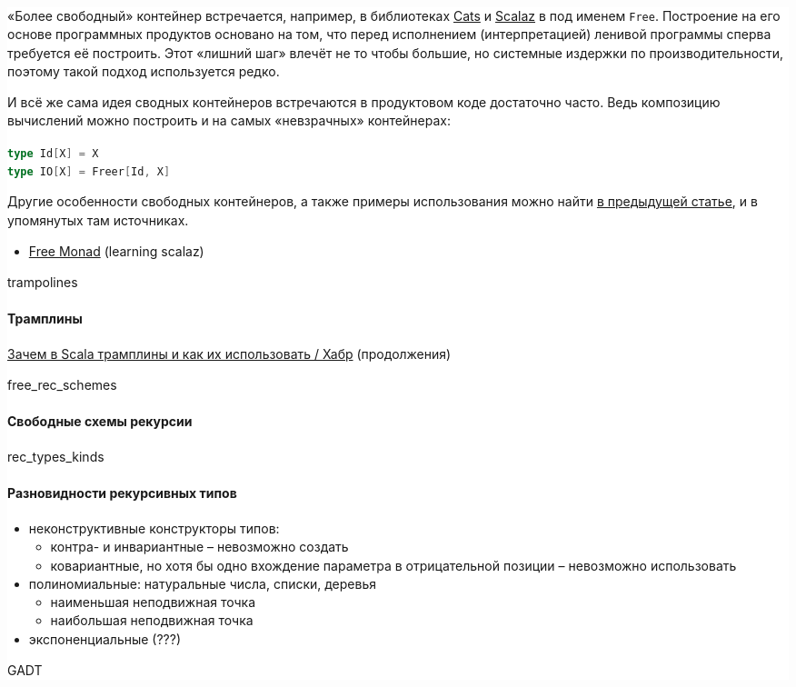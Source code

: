 «Более свободный» контейнер встречается, например, в библиотеках [Cats](https://typelevel.org/cats/datatypes/freemonad.html) и [Scalaz](https://eed3si9n.com/learning-scalaz/Free+Monad.html) в под именем `Free`. Построение на его основе программных продуктов основано на том, что перед исполнением (интерпретацией) ленивой программы сперва требуется её построить. Этот «лишний шаг» влечёт не то чтобы большие, но системные издержки по производительности, поэтому такой подход используется редко.

И всё же сама идея сводных контейнеров встречаются в продуктовом коде достаточно часто. Ведь композицию вычислений можно построить и на самых «невзрачных» контейнерах:
```scala
type Id[X] = X
type IO[X] = Freer[Id, X]
```


Другие особенности свободных контейнеров, а также примеры использования можно найти [в предыдущей статье](https://habr.com/ru/articles/807495/#free), и в упомянутых там источниках.



- [Free Monad](https://eed3si9n.com/learning-scalaz/Free+Monad.html) (learning scalaz)


<anchor>trampolines</anchor>

#### Трамплины

[Зачем в Scala трамплины и как их использовать / Хабр](https://habr.com/ru/companies/kryptonite/articles/796433/) (продолжения)




<anchor>free_rec_schemes</anchor>

#### Свободные схемы рекурсии






<anchor>rec_types_kinds</anchor>

#### Разновидности рекурсивных типов

- неконструктивные конструкторы типов:
	- контра- и инвариантные – невозможно создать
	- ковариантные, но хотя бы одно вхождение параметра в отрицательной позиции – невозможно использовать
- полиномиальные: натуральные числа, списки, деревья
	- наименьшая неподвижная точка
	- наибольшая неподвижная точка
- экспоненциальные (???)

GADT

